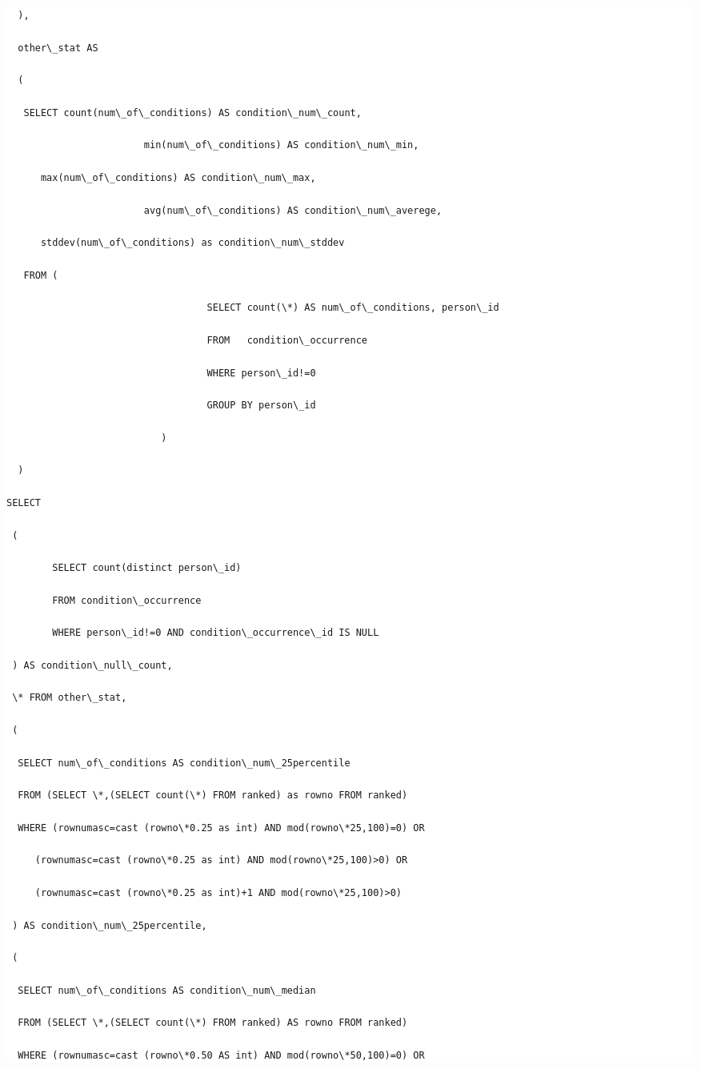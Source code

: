       ),

      other\_stat AS

      (

       SELECT count(num\_of\_conditions) AS condition\_num\_count,

                            min(num\_of\_conditions) AS condition\_num\_min,

          max(num\_of\_conditions) AS condition\_num\_max,

                            avg(num\_of\_conditions) AS condition\_num\_averege,

          stddev(num\_of\_conditions) as condition\_num\_stddev

       FROM (

                                       SELECT count(\*) AS num\_of\_conditions, person\_id

                                       FROM   condition\_occurrence

                                       WHERE person\_id!=0

                                       GROUP BY person\_id

                               )

      )

    SELECT

     (

            SELECT count(distinct person\_id)

            FROM condition\_occurrence

            WHERE person\_id!=0 AND condition\_occurrence\_id IS NULL

     ) AS condition\_null\_count,

     \* FROM other\_stat,

     (

      SELECT num\_of\_conditions AS condition\_num\_25percentile

      FROM (SELECT \*,(SELECT count(\*) FROM ranked) as rowno FROM ranked)

      WHERE (rownumasc=cast (rowno\*0.25 as int) AND mod(rowno\*25,100)=0) OR

         (rownumasc=cast (rowno\*0.25 as int) AND mod(rowno\*25,100)>0) OR

         (rownumasc=cast (rowno\*0.25 as int)+1 AND mod(rowno\*25,100)>0)

     ) AS condition\_num\_25percentile,

     (

      SELECT num\_of\_conditions AS condition\_num\_median

      FROM (SELECT \*,(SELECT count(\*) FROM ranked) AS rowno FROM ranked)

      WHERE (rownumasc=cast (rowno\*0.50 AS int) AND mod(rowno\*50,100)=0) OR
